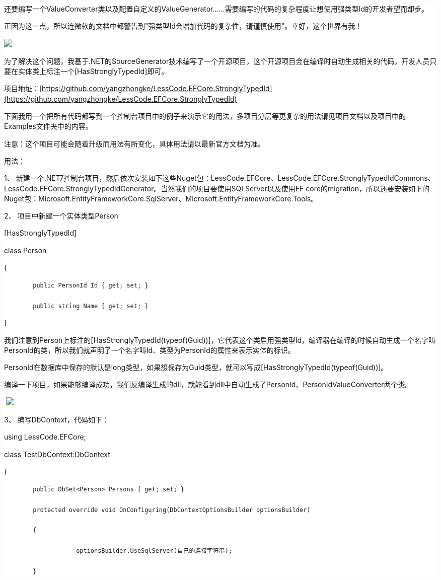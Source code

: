 还要编写一个ValueConverter类以及配置自定义的ValueGenerator……需要编写的代码的复杂程度让想使用强类型Id的开发者望而却步。

正因为这一点，所以连微软的文档中都​警告到"强类型Id会增加代码的复杂性，请谨慎使用"。幸好，这个世界有我！

![](https://img2023.cnblogs.com/blog/130406/202211/130406-20221129043738349-1523977261.png) 

为了解决这个问题，我基于.NET的SourceGenerator技术编写了一个开源项目，这个开源项目会在编译时自动生成相关的代码，开发人员只要在实体类上标注一个\[HasStronglyTypedId\]即可。

项目地址：[https://github.com/yangzhongke/LessCode.EFCore.StronglyTypedId](https://github.com/yangzhongke/LessCode.EFCore.StronglyTypedId)

下面我用一个把所有代码都写到一个控制台项目中的例子来演示它的用法，多项目分层等更复杂的用法请见项目文档以及项目中的Examples文件夹中的内容。

注意：这个项目可能会随着升级而用法有所变化，具体用法请以最新官方文档为准。

用法：

1、 新建一个.NET7控制台项目，然后依次安装如下这些Nuget包：LessCode.EFCore、LessCode.EFCore.StronglyTypedIdCommons、LessCode.EFCore.StronglyTypedIdGenerator。当然我们的项目要使用SQLServer以及使用EF core的migration，所以还要安装如下的Nuget包：Microsoft.EntityFrameworkCore.SqlServer、Microsoft.EntityFrameworkCore.Tools。

2、 项目中新建一个实体类型Person

\[HasStronglyTypedId\]

class Person

{

            public PersonId Id { get; set; }

            public string Name { get; set; }

}

我们注意到Person上标注的\[HasStronglyTypedId(typeof(Guid))\]，它代表这个类启用强类型Id，编译器在编译的时候自动生成一个名字叫PersonId的类，所以我们就声明了一个名字叫Id、类型为PersonId的属性来表示实体的标识。

PersonId在数据库中保存的默认是long类型，如果想保存为Guid类型，就可以写成\[HasStronglyTypedId(typeof(Guid))\]。

编译一下项目，如果能够编译成功，我们反编译生成的dll，就能看到dll中自动生成了PersonId、PersonIdValueConverter两个类。

 ![](https://img2023.cnblogs.com/blog/130406/202211/130406-20221129043736436-1970603600.png)

3、 编写DbContext，代码如下：

using LessCode.EFCore;

class TestDbContext:DbContext

{

            public DbSet<Person> Persons { get; set; }

            protected override void OnConfiguring(DbContextOptionsBuilder optionsBuilder)

            {

                        optionsBuilder.UseSqlServer(自己的连接字符串);

            }

